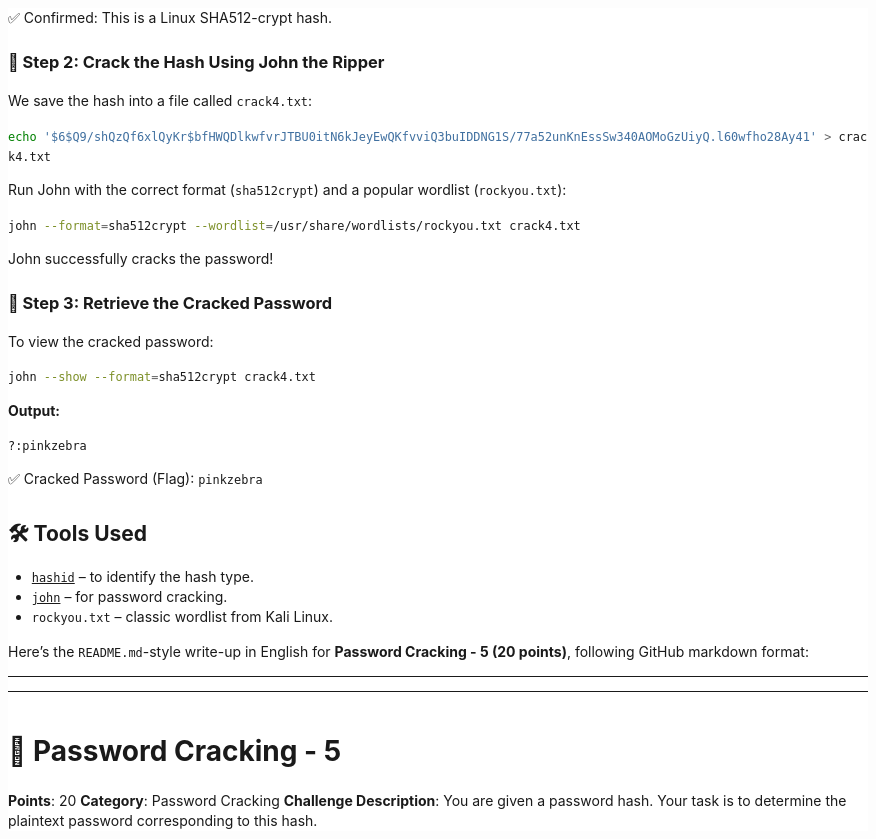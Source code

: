 ✅ Confirmed: This is a Linux SHA512-crypt hash.


### 🔹 Step 2: Crack the Hash Using John the Ripper

We save the hash into a file called `crack4.txt`:

```bash
echo '$6$Q9/shQzQf6xlQyKr$bfHWQDlkwfvrJTBU0itN6kJeyEwQKfvviQ3buIDDNG1S/77a52unKnEssSw340AOMoGzUiyQ.l60wfho28Ay41' > crack4.txt
```

Run John with the correct format (`sha512crypt`) and a popular wordlist (`rockyou.txt`):

```bash
john --format=sha512crypt --wordlist=/usr/share/wordlists/rockyou.txt crack4.txt
```

John successfully cracks the password!


### 🔹 Step 3: Retrieve the Cracked Password

To view the cracked password:

```bash
john --show --format=sha512crypt crack4.txt
```

**Output:**

```
?:pinkzebra
```

✅ Cracked Password (Flag): `pinkzebra`


## 🛠️ Tools Used

* [`hashid`](https://github.com/psypanda/hashID) – to identify the hash type.
* [`john`](https://www.openwall.com/john/) – for password cracking.
* `rockyou.txt` – classic wordlist from Kali Linux.

Here’s the `README.md`-style write-up in English for **Password Cracking - 5 (20 points)**, following GitHub markdown format:

---
---

# 🔐 Password Cracking - 5

**Points**: 20
**Category**: Password Cracking
**Challenge Description**:
You are given a password hash. Your task is to determine the plaintext password corresponding to this hash.